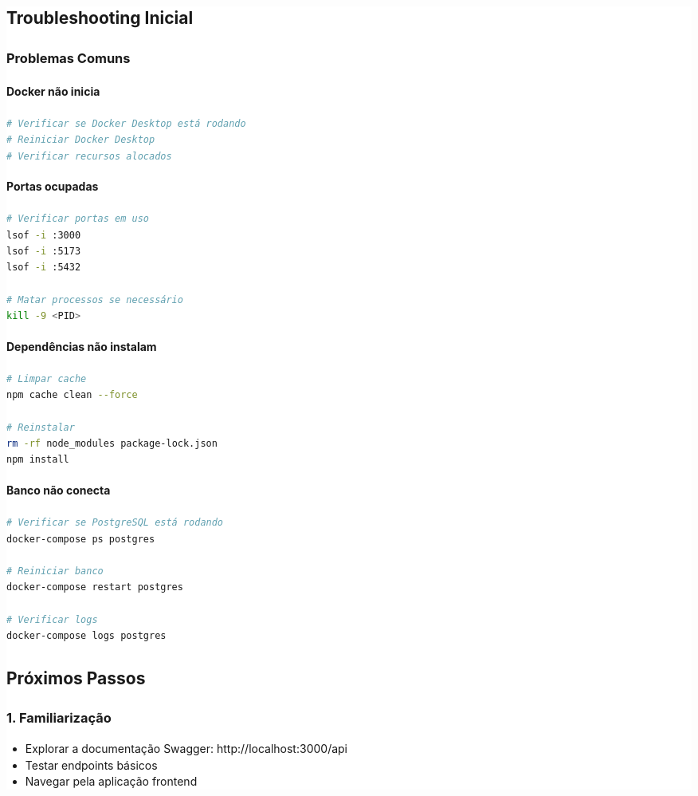 ## Troubleshooting Inicial

### Problemas Comuns

#### Docker não inicia
```bash
# Verificar se Docker Desktop está rodando
# Reiniciar Docker Desktop
# Verificar recursos alocados
```

#### Portas ocupadas
```bash
# Verificar portas em uso
lsof -i :3000
lsof -i :5173
lsof -i :5432

# Matar processos se necessário
kill -9 <PID>
```

#### Dependências não instalam
```bash
# Limpar cache
npm cache clean --force

# Reinstalar
rm -rf node_modules package-lock.json
npm install
```

#### Banco não conecta
```bash
# Verificar se PostgreSQL está rodando
docker-compose ps postgres

# Reiniciar banco
docker-compose restart postgres

# Verificar logs
docker-compose logs postgres
```

## Próximos Passos

### 1. Familiarização
- Explorar a documentação Swagger: http://localhost:3000/api
- Testar endpoints básicos
- Navegar pela aplicação frontend
